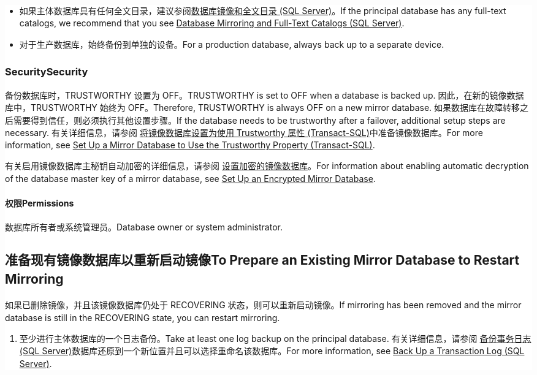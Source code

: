 -   <span data-ttu-id="7e48f-132">如果主体数据库具有任何全文目录，建议参阅[数据库镜像和全文目录 (SQL Server)](database-mirroring-and-full-text-catalogs-sql-server.md)。</span><span class="sxs-lookup"><span data-stu-id="7e48f-132">If the principal database has any full-text catalogs, we recommend that you see [Database Mirroring and Full-Text Catalogs &#40;SQL Server&#41;](database-mirroring-and-full-text-catalogs-sql-server.md).</span></span>  
  
-   <span data-ttu-id="7e48f-133">对于生产数据库，始终备份到单独的设备。</span><span class="sxs-lookup"><span data-stu-id="7e48f-133">For a production database, always back up to a separate device.</span></span>  
  
###  <a name="security"></a><a name="Security"></a> <span data-ttu-id="7e48f-134">Security</span><span class="sxs-lookup"><span data-stu-id="7e48f-134">Security</span></span>  
 <span data-ttu-id="7e48f-135">备份数据库时，TRUSTWORTHY 设置为 OFF。</span><span class="sxs-lookup"><span data-stu-id="7e48f-135">TRUSTWORTHY is set to OFF when a database is backed up.</span></span> <span data-ttu-id="7e48f-136">因此，在新的镜像数据库中，TRUSTWORTHY 始终为 OFF。</span><span class="sxs-lookup"><span data-stu-id="7e48f-136">Therefore, TRUSTWORTHY is always OFF on a new mirror database.</span></span> <span data-ttu-id="7e48f-137">如果数据库在故障转移之后需要得到信任，则必须执行其他设置步骤。</span><span class="sxs-lookup"><span data-stu-id="7e48f-137">If the database needs to be trustworthy after a failover, additional setup steps are necessary.</span></span> <span data-ttu-id="7e48f-138">有关详细信息，请参阅 [将镜像数据库设置为使用 Trustworthy 属性 (Transact-SQL)](set-up-a-mirror-database-to-use-the-trustworthy-property-transact-sql.md)中准备镜像数据库。</span><span class="sxs-lookup"><span data-stu-id="7e48f-138">For more information, see [Set Up a Mirror Database to Use the Trustworthy Property &#40;Transact-SQL&#41;](set-up-a-mirror-database-to-use-the-trustworthy-property-transact-sql.md).</span></span>  
  
 <span data-ttu-id="7e48f-139">有关启用镜像数据库主秘钥自动加密的详细信息，请参阅 [设置加密的镜像数据库](set-up-an-encrypted-mirror-database.md)。</span><span class="sxs-lookup"><span data-stu-id="7e48f-139">For information about enabling automatic decryption of the database master key of a mirror database, see [Set Up an Encrypted Mirror Database](set-up-an-encrypted-mirror-database.md).</span></span>  
  
####  <a name="permissions"></a><a name="Permissions"></a> <span data-ttu-id="7e48f-140">权限</span><span class="sxs-lookup"><span data-stu-id="7e48f-140">Permissions</span></span>  
 <span data-ttu-id="7e48f-141">数据库所有者或系统管理员。</span><span class="sxs-lookup"><span data-stu-id="7e48f-141">Database owner or system administrator.</span></span>  
  
##  <a name="to-prepare-an-existing-mirror-database-to-restart-mirroring"></a><a name="PrepareToRestartMirroring"></a> <span data-ttu-id="7e48f-142">准备现有镜像数据库以重新启动镜像</span><span class="sxs-lookup"><span data-stu-id="7e48f-142">To Prepare an Existing Mirror Database to Restart Mirroring</span></span>  
 <span data-ttu-id="7e48f-143">如果已删除镜像，并且该镜像数据库仍处于 RECOVERING 状态，则可以重新启动镜像。</span><span class="sxs-lookup"><span data-stu-id="7e48f-143">If mirroring has been removed and the mirror database is still in the RECOVERING state, you can restart mirroring.</span></span>  
  
1.  <span data-ttu-id="7e48f-144">至少进行主体数据库的一个日志备份。</span><span class="sxs-lookup"><span data-stu-id="7e48f-144">Take at least one log backup on the principal database.</span></span> <span data-ttu-id="7e48f-145">有关详细信息，请参阅 [备份事务日志 (SQL Server)](../../relational-databases/backup-restore/back-up-a-transaction-log-sql-server.md)数据库还原到一个新位置并且可以选择重命名该数据库。</span><span class="sxs-lookup"><span data-stu-id="7e48f-145">For more information, see [Back Up a Transaction Log &#40;SQL Server&#41;](../../relational-databases/backup-restore/back-up-a-transaction-log-sql-server.md).</span></span>  
  